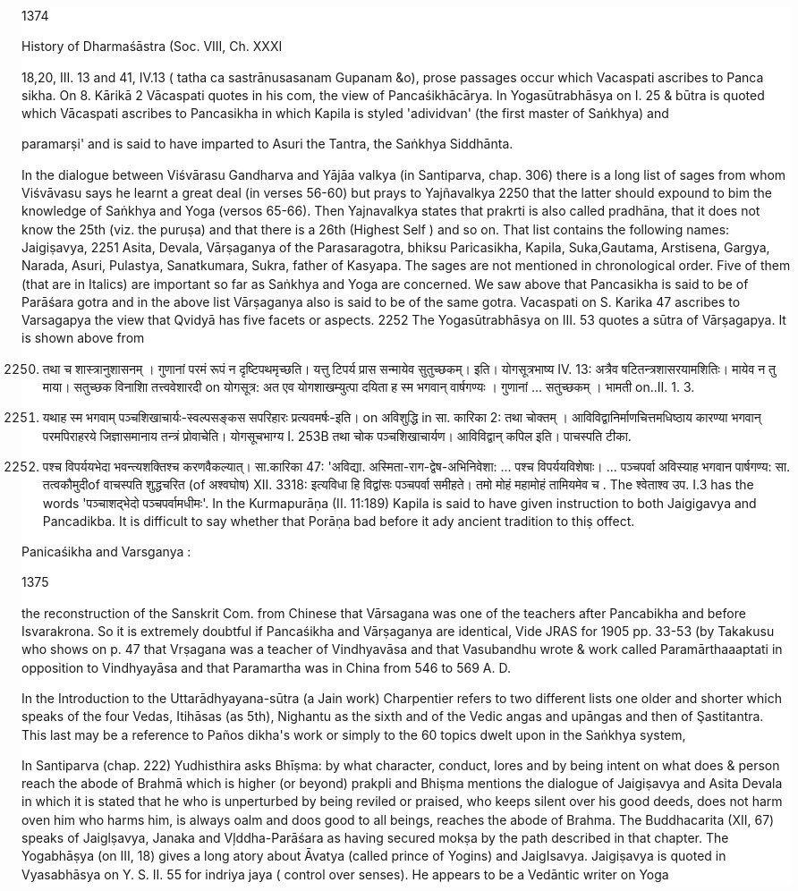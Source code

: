 1374 

History of Dharmaśāstra (Soc. VIII, Ch. XXXI 

18,20, III. 13 and 41, IV.13 ( tatha ca sastrānusasanam Gupanam &o), prose passages occur which Vacaspati ascribes to Panca sikha. On 8. Kārikā 2 Vācaspati quotes in his com, the view of Pancaśikhācārya. In Yogasūtrabhāsya on I. 25 & būtra is quoted which Vācaspati ascribes to Pancasikha in which Kapila is styled 'adividvan' (the first master of Saṅkhya) and 

paramarṣi' and is said to have imparted to Asuri the Tantra, the Saṅkhya Siddhānta. 

In the dialogue between Viśvārasu Gandharva and Yājāa valkya (in Santiparva, chap. 306) there is a long list of sages from whom Viśvāvasu says he learnt a great deal (in verses 56-60) but prays to Yajñavalkya 2250 that the latter should expound to bim the knowledge of Saṅkhya and Yoga (versos 65-66). Then Yajnavalkya states that prakrti is also called pradhāna, that it does not know the 25th (viz. the puruṣa) and that there is a 26th (Highest Self ) and so on. That list contains the following names: Jaigiṣavya, 2251 Asita, Devala, Vārṣaganya of the Parasaragotra, bhiksu Paricasikha, Kapila, Suka,Gautama, Arstisena, Gargya, Narada, Asuri, Pulastya, Sanatkumara, Sukra, father of Kasyapa. The sages are not mentioned in chronological order. Five of them (that are in Italics) are important so far as Saṅkhya and Yoga are concerned. We saw above that Pancasikha is said to be of Parāśara gotra and in the above list Vārṣaganya also is said to be of the same gotra. Vacaspati on S. Karika 47 ascribes to Varsagapya the view that Qvidyā has five facets or aspects. 2252 The Yogasūtrabhāsya on III. 53 quotes a sūtra of Vārṣagapya. It is shown above from 

2250. तथा च शास्त्रानुशासनम् । गुणानां परमं रूपं न दृष्टिपथमृच्छति। यत्तु टिपर्य प्रास सन्मायेव सुतुच्छकम्। इति। योगसूत्रभाष्य IV. 13: अत्रैव षटितन्त्रशासरयामशितिः। मायेव न तु माया। सतुच्छक विनाशिा तत्त्ववेशारदी on योगसूत्र: अत एव योगशाखम्युत्पा दयिता ह स्म भगवान् वार्षगण्यः । गुणानां ... सतुच्छकम् । भामती on..II. 1. 3. 

2251. यथाह स्म भगवाम् पञ्चशिखाचार्यः-स्वल्पसङ्कस सपरिहारः प्रत्यवमर्षः-इति। on अविशुद्धि in सा. कारिका 2: तथा चोक्तम् । आविविद्वानिर्माणचित्तमधिष्ठाय कारण्या भगवान् परमपिराहरये जिज्ञासमानाय तन्त्रं प्रोवाचेति। योगसूचभाग्य I. 253B तथा चोक पञ्चशिखाचार्यण। आविविद्वान् कपिल इति। पाचस्पति टीका. 

2252. पश्च विपर्ययभेदा भवन्त्यशक्तिश्च करणवैकल्यात्। सा.कारिका 47: 'अविद्या. अस्मिता-राग-द्वेष-अभिनिवेशा: ... पश्च विपर्ययविशेषाः। ... पञ्चपर्वा अविस्याह भगवान पार्षगण्य: सा. तत्वकौमुदीof वाचस्पति शुद्धचरित (of अश्वघोष) XII. 3318: इत्यविधा हि विद्वांसः पञ्चपर्वा समीहते। तमो मोहं महामोहं तामियमेव च . The श्वेताश्व उप. I.3 has the words 'पञ्चाशद्भेदो पञ्चपर्वामधीमः'. In the Kurmapurāṇa (II. 11:189) Kapila is said to have given instruction to both Jaigigavya and Pancadikba. It is difficult to say whether that Porāṇa bad before it ady ancient tradition to thiṣ offect. 

Panicaśikha and Varsganya : 

1375 

the reconstruction of the Sanskrit Com. from Chinese that Vārsagana was one of the teachers after Pancabikha and before Isvarakrona. So it is extremely doubtful if Pancaśikha and Vārṣaganya are identical, Vide JRAS for 1905 pp. 33-53 (by Takakusu who shows on p. 47 that Vrṣagana was a teacher of Vindhyavāsa and that Vasubandhu wrote & work called Paramārthaaaptati in opposition to Vindhyayāsa and that Paramartha was in China from 546 to 569 A. D. 

In the Introduction to the Uttarādhyayana-sūtra (a Jain work) Charpentier refers to two different lists one older and shorter which speaks of the four Vedas, Itihāsas (as 5th), Nighantu as the sixth and of the Vedic angas and upāngas and then of Şastitantra. This last may be a reference to Paños dikha's work or simply to the 60 topics dwelt upon in the Saṅkhya system, 

In Santiparva (chap. 222) Yudhisthira asks Bhīṣma: by what character, conduct, lores and by being intent on what does & person reach the abode of Brahmā which is higher (or beyond) prakpli and Bhiṣma mentions the dialogue of Jaigiṣavya and Asita Devala in which it is stated that he who is unperturbed by being reviled or praised, who keeps silent over his good deeds, does not harm oven him who harms him, is always oalm and doos good to all beings, reaches the abode of Brahma. The Buddhacarita (XII, 67) speaks of Jaiglṣavya, Janaka and Vļddha-Parāśara as having secured mokṣa by the path described in that chapter. The Yogabhāṣya (on III, 18) gives a long atory about Āvatya (called prince of Yogins) and JaigIsavya. Jaigiṣavya is quoted in Vyasabhāsya on Y. S. II. 55 for indriya jaya ( control over senses). He appears to be a Vedāntic writer on Yoga 
